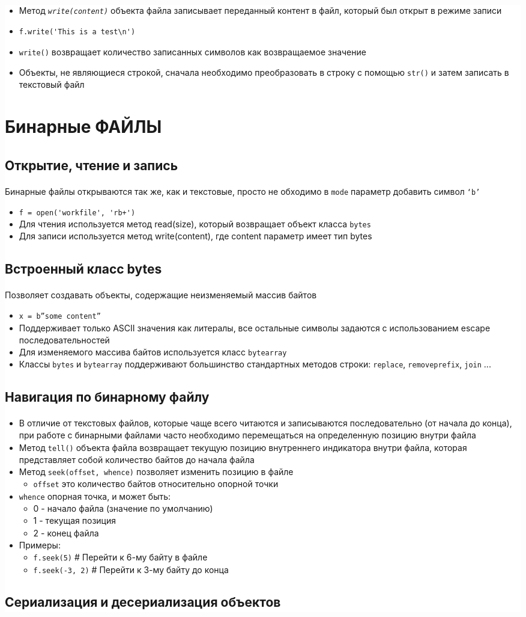- Метод _`write(content)`_ объекта файла записывает переданный контент в файл, который был открыт в режиме записи

- `f.write('This is a test\n')`
- `write()` возвращает количество записанных символов как возвращаемое значение
- Объекты, не являющиеся строкой, сначала необходимо преобразовать в строку с помощью `str()` и затем записать в текстовый файл

# Бинарные ФАЙЛЫ

## Открытие, чтение и запись

Бинарные файлы открываются так же, как и текстовые, просто не обходимо в `mode` параметр добавить символ `‘b’`

- `f = open('workfile', 'rb+')`
- Для чтения используется метод read(size), который возвращает объект класса `bytes`
- Для записи используется метод write(content), где content параметр имеет тип bytes


## Встроенный класс bytes

Позволяет создавать объекты, содержащие неизменяемый массив байтов 

- `x = b”some content”`
- Поддерживает только ASCII значения как литералы, все остальные символы задаются с использованием escape последовательностей
- Для изменяемого массива байтов используется класс `bytearray`
- Классы `bytes` и `bytearray` поддерживают большинство стандартных методов строки: `replace`, `removeprefix`, `join` ...


## Навигация по бинарному файлу

- В отличие от текстовых файлов, которые чаще всего читаются и записываются последовательно (от начала до конца), при работе с бинарными файлами часто необходимо перемещаться на определенную позицию внутри файла
- Метод `tell()` объекта файла возвращает текущую позицию внутреннего индикатора внутри файла, которая представляет собой количество байтов до начала файла
- Метод `seek(offset, whence)` позволяет изменить позицию в файле
  - `offset` это количество байтов относительно опорной точки
- `whence` опорная точка, и может быть:
    - 0 - начало файла (значение по умолчанию)
    - 1 - текущая позиция
    - 2 - конец файла
- Примеры:
  - `f.seek(5)` # Перейти к 6-му байту в файле
  - `f.seek(-3, 2)` # Перейти к 3-му байту до конца


## Сериализация и десериализация объектов
